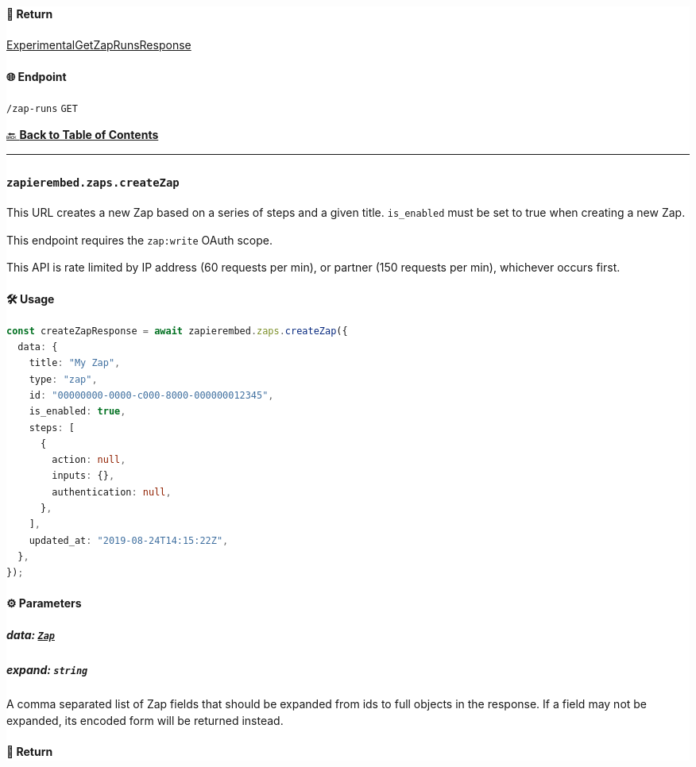 #### 🔄 Return<a id="🔄-return"></a>

[ExperimentalGetZapRunsResponse](./models/experimental-get-zap-runs-response.ts)

#### 🌐 Endpoint<a id="🌐-endpoint"></a>

`/zap-runs` `GET`

[🔙 **Back to Table of Contents**](#table-of-contents)

---


### `zapierembed.zaps.createZap`<a id="zapierembedzapscreatezap"></a>

This URL creates a new Zap based on a series of steps and a given title. `is_enabled` must be set to true when creating a new Zap.

This endpoint requires the `zap:write` OAuth scope.

This API is rate limited by IP address (60 requests per min), or partner (150 requests per min), whichever occurs first.

#### 🛠️ Usage<a id="🛠️-usage"></a>

```typescript
const createZapResponse = await zapierembed.zaps.createZap({
  data: {
    title: "My Zap",
    type: "zap",
    id: "00000000-0000-c000-8000-000000012345",
    is_enabled: true,
    steps: [
      {
        action: null,
        inputs: {},
        authentication: null,
      },
    ],
    updated_at: "2019-08-24T14:15:22Z",
  },
});
```

#### ⚙️ Parameters<a id="⚙️-parameters"></a>

##### data: [`Zap`](./models/zap.ts)<a id="data-zapmodelszapts"></a>

##### expand: `string`<a id="expand-string"></a>

A comma separated list of Zap fields that should be expanded from ids to full objects in the response. If a field may not be expanded, its encoded form will be returned instead.

#### 🔄 Return<a id="🔄-return"></a>
